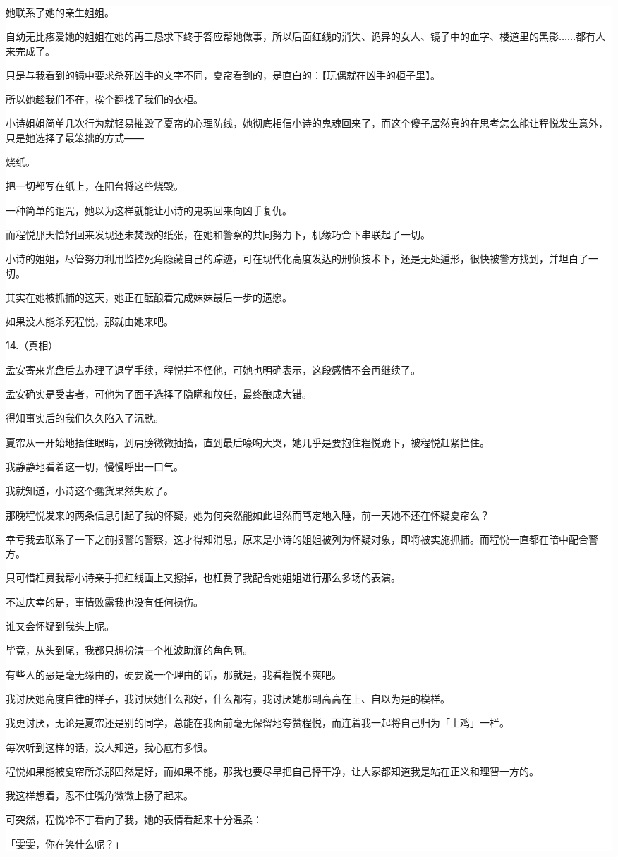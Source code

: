 她联系了她的亲生姐姐。

自幼无比疼爱她的姐姐在她的再三恳求下终于答应帮她做事，所以后面红线的消失、诡异的女人、镜子中的血字、楼道里的黑影……都有人来完成了。

只是与我看到的镜中要求杀死凶手的文字不同，夏帘看到的，是直白的：【玩偶就在凶手的柜子里】。

所以她趁我们不在，挨个翻找了我们的衣柜。

小诗姐姐简单几次行为就轻易摧毁了夏帘的心理防线，她彻底相信小诗的鬼魂回来了，而这个傻子居然真的在思考怎么能让程悦发生意外，只是她选择了最笨拙的方式——

烧纸。

把一切都写在纸上，在阳台将这些烧毁。

一种简单的诅咒，她以为这样就能让小诗的鬼魂回来向凶手复仇。

而程悦那天恰好回来发现还未焚毁的纸张，在她和警察的共同努力下，机缘巧合下串联起了一切。

小诗的姐姐，尽管努力利用监控死角隐藏自己的踪迹，可在现代化高度发达的刑侦技术下，还是无处遁形，很快被警方找到，并坦白了一切。

其实在她被抓捕的这天，她正在酝酿着完成妹妹最后一步的遗愿。

如果没人能杀死程悦，那就由她来吧。

14.（真相）

孟安寄来光盘后去办理了退学手续，程悦并不怪他，可她也明确表示，这段感情不会再继续了。

孟安确实是受害者，可他为了面子选择了隐瞒和放任，最终酿成大错。

得知事实后的我们久久陷入了沉默。

夏帘从一开始地捂住眼睛，到肩膀微微抽搐，直到最后嚎啕大哭，她几乎是要抱住程悦跪下，被程悦赶紧拦住。

我静静地看着这一切，慢慢呼出一口气。

我就知道，小诗这个蠢货果然失败了。

那晚程悦发来的两条信息引起了我的怀疑，她为何突然能如此坦然而笃定地入睡，前一天她不还在怀疑夏帘么？

幸亏我去联系了一下之前报警的警察，这才得知消息，原来是小诗的姐姐被列为怀疑对象，即将被实施抓捕。而程悦一直都在暗中配合警方。

只可惜枉费我帮小诗亲手把红线画上又擦掉，也枉费了我配合她姐姐进行那么多场的表演。

不过庆幸的是，事情败露我也没有任何损伤。

谁又会怀疑到我头上呢。

毕竟，从头到尾，我都只想扮演一个推波助澜的角色啊。

有些人的恶是毫无缘由的，硬要说一个理由的话，那就是，我看程悦不爽吧。

我讨厌她高度自律的样子，我讨厌她什么都好，什么都有，我讨厌她那副高高在上、自以为是的模样。

我更讨厌，无论是夏帘还是别的同学，总能在我面前毫无保留地夸赞程悦，而连着我一起将自己归为「土鸡」一栏。

每次听到这样的话，没人知道，我心底有多恨。

程悦如果能被夏帘所杀那固然是好，而如果不能，那我也要尽早把自己择干净，让大家都知道我是站在正义和理智一方的。

我这样想着，忍不住嘴角微微上扬了起来。

可突然，程悦冷不丁看向了我，她的表情看起来十分温柔：

「雯雯，你在笑什么呢？」
